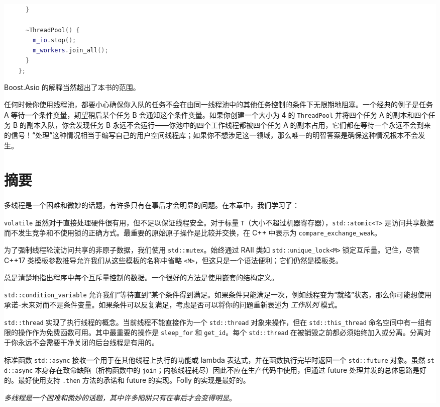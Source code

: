 ```cpp
      }

      ~ThreadPool() {
        m_io.stop();
        m_workers.join_all();
      }
    };
```

Boost.Asio 的解释当然超出了本书的范围。

任何时候你使用线程池，都要小心确保你入队的任务不会在由同一线程池中的其他任务控制的条件下无限期地阻塞。一个经典的例子是任务 A 等待一个条件变量，期望稍后某个任务 B 会通知这个条件变量。如果你创建一个大小为 4 的 `ThreadPool` 并将四个任务 A 的副本和四个任务 B 的副本入队，你会发现任务 B 永远不会运行——你池中的四个工作线程都被四个任务 A 的副本占用，它们都在等待一个永远不会到来的信号！“处理”这种情况相当于编写自己的用户空间线程库；如果你不想涉足这一领域，那么唯一的明智答案是确保这种情况根本不会发生。

# 摘要

多线程是一个困难和微妙的话题，有许多只有在事后才会明显的问题。在本章中，我们学习了：

`volatile` 虽然对于直接处理硬件很有用，但不足以保证线程安全。对于标量 `T`（大小不超过机器寄存器），`std::atomic<T>` 是访问共享数据而不发生竞争和不使用锁的正确方式。最重要的原始原子操作是比较并交换，在 C++ 中表示为 `compare_exchange_weak`。

为了强制线程轮流访问共享的非原子数据，我们使用 `std::mutex`。始终通过 RAII 类如 `std::unique_lock<M>` 锁定互斥量。记住，尽管 C++17 类模板参数推导允许我们从这些模板的名称中省略 `<M>`，但这只是一个语法便利；它们仍然是模板类。

总是清楚地指出程序中每个互斥量控制的数据。一个很好的方法是使用嵌套的结构定义。

`std::condition_variable` 允许我们“等待直到”某个条件得到满足。如果条件只能满足一次，例如线程变为“就绪”状态，那么你可能想使用承诺-未来对而不是条件变量。如果条件可以反复满足，考虑是否可以将你的问题重新表述为 *工作队列* 模式。

`std::thread` 实现了执行线程的概念。当前线程不能直接作为一个 `std::thread` 对象来操作，但在 `std::this_thread` 命名空间中有一组有限的操作作为免费函数可用。其中最重要的操作是 `sleep_for` 和 `get_id`。每个 `std::thread` 在被销毁之前都必须始终加入或分离。分离对于你永远不会需要干净关闭的后台线程是有用的。

标准函数 `std::async` 接收一个用于在其他线程上执行的功能或 lambda 表达式，并在函数执行完毕时返回一个 `std::future` 对象。虽然 `std::async` 本身存在致命缺陷（析构函数中的 `join`；内核线程耗尽）因此不应在生产代码中使用，但通过 future 处理并发的总体思路是好的。最好使用支持 `.then` 方法的承诺和 future 的实现。Folly 的实现是最好的。

*多线程是一个困难和微妙的话题，其中许多陷阱只有在事后才会变得明显*。
